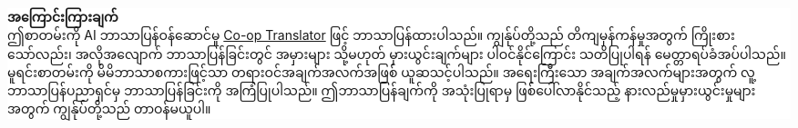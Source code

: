 **အကြောင်းကြားချက်**  
ဤစာတမ်းကို AI ဘာသာပြန်ဝန်ဆောင်မှု [Co-op Translator](https://github.com/Azure/co-op-translator) ဖြင့် ဘာသာပြန်ထားပါသည်။ ကျွန်ုပ်တို့သည် တိကျမှန်ကန်မှုအတွက် ကြိုးစားသော်လည်း၊ အလိုအလျောက် ဘာသာပြန်ခြင်းတွင် အမှားများ သို့မဟုတ် မှားယွင်းချက်များ ပါဝင်နိုင်ကြောင်း သတိပြုပါရန် မေတ္တာရပ်ခံအပ်ပါသည်။ မူရင်းစာတမ်းကို မိမိဘာသာစကားဖြင့်သာ တရားဝင်အချက်အလက်အဖြစ် ယူဆသင့်ပါသည်။ အရေးကြီးသော အချက်အလက်များအတွက် လူ့ဘာသာပြန်ပညာရှင်မှ ဘာသာပြန်ခြင်းကို အကြံပြုပါသည်။ ဤဘာသာပြန်ချက်ကို အသုံးပြုရာမှ ဖြစ်ပေါ်လာနိုင်သည့် နားလည်မှုမှားယွင်းမှုများအတွက် ကျွန်ုပ်တို့သည် တာဝန်မယူပါ။